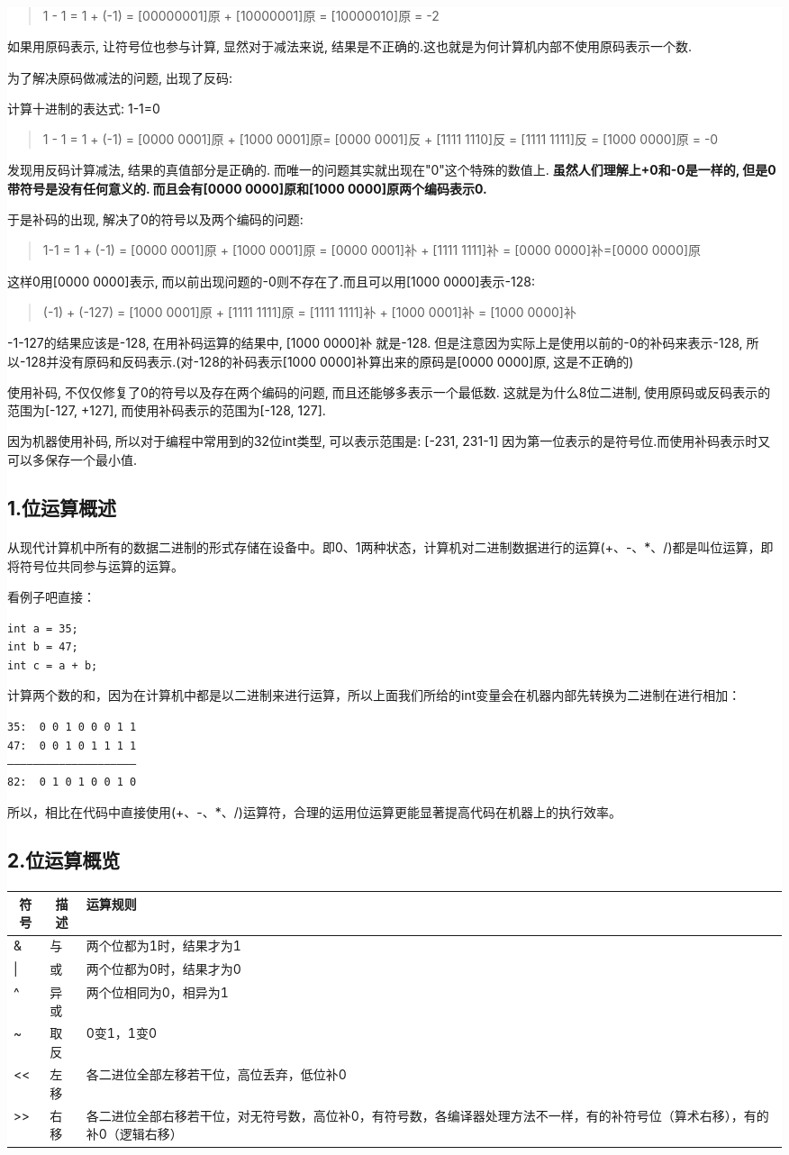 > 1 - 1 = 1 + (-1) = [00000001]原 + [10000001]原 = [10000010]原 = -2

如果用原码表示, 让符号位也参与计算, 显然对于减法来说, 结果是不正确的.这也就是为何计算机内部不使用原码表示一个数.

为了解决原码做减法的问题, 出现了反码:

计算十进制的表达式: 1-1=0

> 1 - 1 = 1 + (-1) = [0000 0001]原 + [1000 0001]原= [0000 0001]反 + [1111 1110]反 = [1111 1111]反 = [1000 0000]原 = -0

发现用反码计算减法, 结果的真值部分是正确的. 而唯一的问题其实就出现在"0"这个特殊的数值上. **虽然人们理解上+0和-0是一样的, 但是0带符号是没有任何意义的. 而且会有[0000 0000]原和[1000 0000]原两个编码表示0.**

于是补码的出现, 解决了0的符号以及两个编码的问题:

> 1-1 = 1 + (-1) = [0000 0001]原 + [1000 0001]原 = [0000 0001]补 + [1111 1111]补 = [0000 0000]补=[0000 0000]原

这样0用[0000 0000]表示, 而以前出现问题的-0则不存在了.而且可以用[1000 0000]表示-128:

> (-1) + (-127) = [1000 0001]原 + [1111 1111]原 = [1111 1111]补 + [1000 0001]补 = [1000 0000]补

-1-127的结果应该是-128, 在用补码运算的结果中, [1000 0000]补 就是-128. 但是注意因为实际上是使用以前的-0的补码来表示-128, 所以-128并没有原码和反码表示.(对-128的补码表示[1000 0000]补算出来的原码是[0000 0000]原, 这是不正确的)

使用补码, 不仅仅修复了0的符号以及存在两个编码的问题, 而且还能够多表示一个最低数. 这就是为什么8位二进制, 使用原码或反码表示的范围为[-127, +127], 而使用补码表示的范围为[-128, 127].

因为机器使用补码, 所以对于编程中常用到的32位int类型, 可以表示范围是: [-231, 231-1] 因为第一位表示的是符号位.而使用补码表示时又可以多保存一个最小值.

## 1.位运算概述

从现代计算机中所有的数据二进制的形式存储在设备中。即0、1两种状态，计算机对二进制数据进行的运算(+、-、*、/)都是叫位运算，即将符号位共同参与运算的运算。

看例子吧直接：

```
int a = 35;
int b = 47;
int c = a + b;
```

计算两个数的和，因为在计算机中都是以二进制来进行运算，所以上面我们所给的int变量会在机器内部先转换为二进制在进行相加：

```
35:  0 0 1 0 0 0 1 1
47:  0 0 1 0 1 1 1 1
————————————————————
82:  0 1 0 1 0 0 1 0
```

所以，相比在代码中直接使用(+、-、*、/)运算符，合理的运用位运算更能显著提高代码在机器上的执行效率。

## 2.位运算概览

| 符号 | 描述 | 运算规则                                                     |
| ---- | ---- | :----------------------------------------------------------- |
| &    | 与   | 两个位都为1时，结果才为1                                     |
| \|   | 或   | 两个位都为0时，结果才为0                                     |
| ^    | 异或 | 两个位相同为0，相异为1                                       |
| ~    | 取反 | 0变1，1变0                                                   |
| <<   | 左移 | 各二进位全部左移若干位，高位丢弃，低位补0                    |
| >>   | 右移 | 各二进位全部右移若干位，对无符号数，高位补0，有符号数，各编译器处理方法不一样，有的补符号位（算术右移），有的补0（逻辑右移） |

